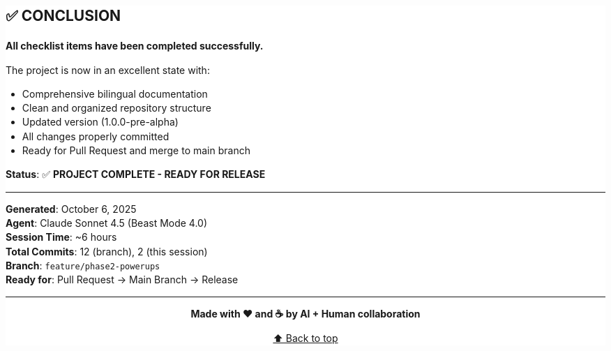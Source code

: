 
## ✅ CONCLUSION

**All checklist items have been completed successfully.**

The project is now in an excellent state with:
- Comprehensive bilingual documentation
- Clean and organized repository structure
- Updated version (1.0.0-pre-alpha)
- All changes properly committed
- Ready for Pull Request and merge to main branch

**Status**: ✅ **PROJECT COMPLETE - READY FOR RELEASE**

---

**Generated**: October 6, 2025  
**Agent**: Claude Sonnet 4.5 (Beast Mode 4.0)  
**Session Time**: ~6 hours  
**Total Commits**: 12 (branch), 2 (this session)  
**Branch**: `feature/phase2-powerups`  
**Ready for**: Pull Request → Main Branch → Release

---

<div align="center">

**Made with ❤️ and ☕ by AI + Human collaboration**

[⬆ Back to top](#project-completion-summary---v100-pre-alpha)

</div>
